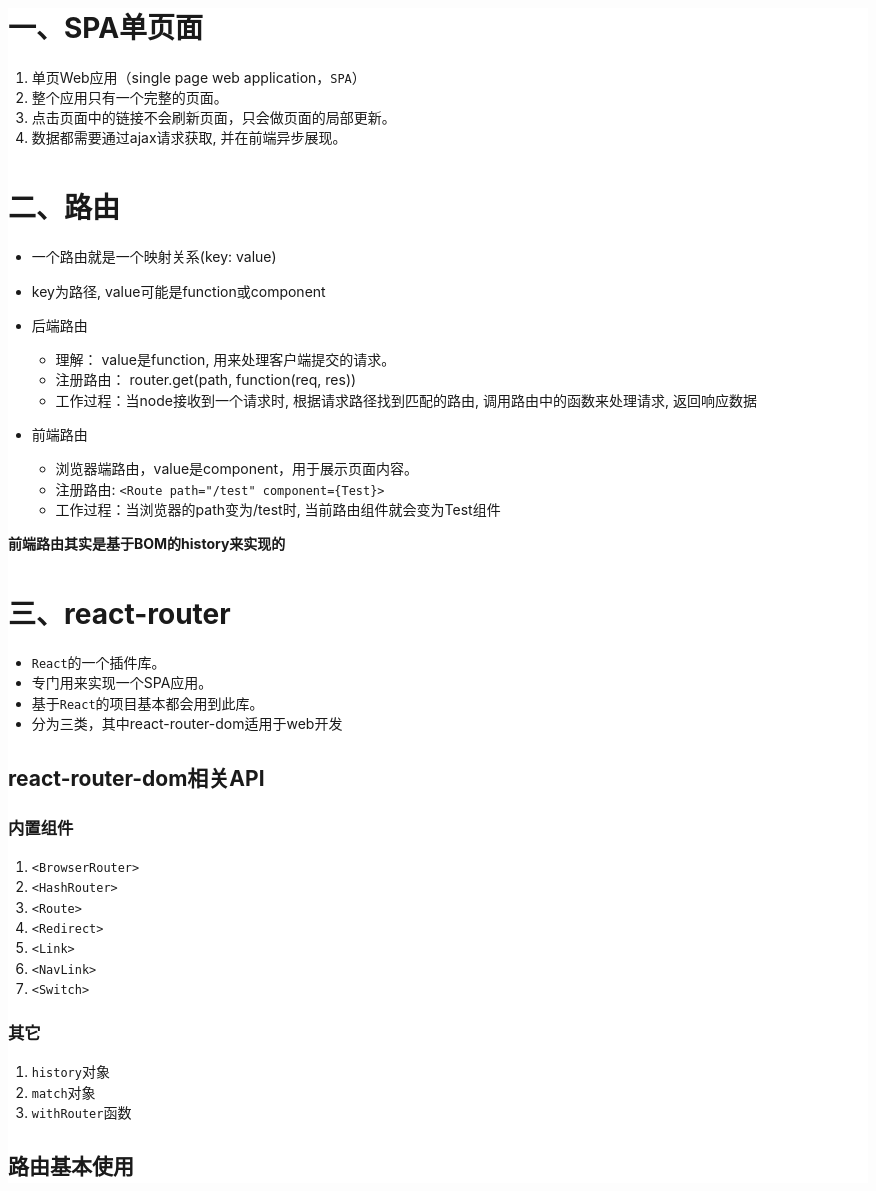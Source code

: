 # 一、SPA单页面

1. 单页Web应用（single page web application，`SPA`）
2. 整个应用只有一个完整的页面。
3. 点击页面中的链接不会刷新页面，只会做页面的局部更新。
4. 数据都需要通过ajax请求获取, 并在前端异步展现。

# 二、路由

- 一个路由就是一个映射关系(key: value)
- key为路径, value可能是function或component

- 后端路由
  - 理解： value是function, 用来处理客户端提交的请求。
  - 注册路由： router.get(path, function(req, res))
  - 工作过程：当node接收到一个请求时, 根据请求路径找到匹配的路由, 调用路由中的函数来处理请求, 返回响应数据
- 前端路由
  - 浏览器端路由，value是component，用于展示页面内容。
  - 注册路由: `<Route path="/test" component={Test}>`
  - 工作过程：当浏览器的path变为/test时, 当前路由组件就会变为Test组件

**前端路由其实是基于BOM的history来实现的**

# 三、react-router

- `React`的一个插件库。
- 专门用来实现一个SPA应用。
- 基于`React`的项目基本都会用到此库。
- 分为三类，其中react-router-dom适用于web开发

## react-router-dom相关API

### 内置组件

1. `<BrowserRouter>`
2. `<HashRouter>`
3. `<Route>`
4. `<Redirect>`
5. `<Link>`
6. `<NavLink>`
7. `<Switch>`

### 其它

1. `history`对象
2. `match`对象
3. `withRouter`函数

## 路由基本使用

